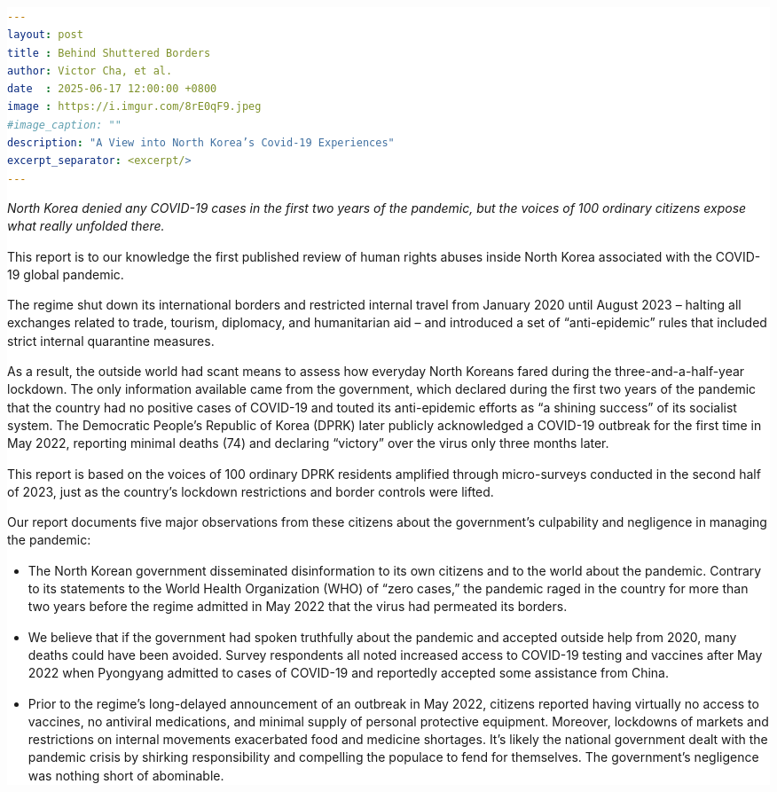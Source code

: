 ```yaml
---
layout: post
title : Behind Shuttered Borders
author: Victor Cha, et al.
date  : 2025-06-17 12:00:00 +0800
image : https://i.imgur.com/8rE0qF9.jpeg
#image_caption: ""
description: "A View into North Korea’s Covid-19 Experiences"
excerpt_separator: <excerpt/>
---
```


_North Korea denied any COVID-19 cases in the first two years of the pandemic, but the voices of 100 ordinary citizens expose what really unfolded there._

<excerpt/>

This report is to our knowledge the first published review of human rights abuses inside North Korea associated with the COVID-19 global pandemic.

The regime shut down its international borders and restricted internal travel from January 2020 until August 2023 – halting all exchanges related to trade, tourism, diplomacy, and humanitarian aid – and introduced a set of “anti-epidemic” rules that included strict internal quarantine measures.

As a result, the outside world had scant means to assess how everyday North Koreans fared during the three-and-a-half-year lockdown. The only information available came from the government, which declared during the first two years of the pandemic that the country had no positive cases of COVID-19 and touted its anti-epidemic efforts as “a shining success” of its socialist system. The Democratic People’s Republic of Korea (DPRK) later publicly acknowledged a COVID-19 outbreak for the first time in May 2022, reporting minimal deaths (74) and declaring “victory” over the virus only three months later.

This report is based on the voices of 100 ordinary DPRK residents amplified through micro-surveys conducted in the second half of 2023, just as the country’s lockdown restrictions and border controls were lifted.

Our report documents five major observations from these citizens about the government’s culpability and negligence in managing the pandemic:

- The North Korean government disseminated disinformation to its own citizens and to the world about the pandemic. Contrary to its statements to the World Health Organization (WHO) of “zero cases,” the pandemic raged in the country for more than two years before the regime admitted in May 2022 that the virus had permeated its borders.

- We believe that if the government had spoken truthfully about the pandemic and accepted outside help from 2020, many deaths could have been avoided. Survey respondents all noted increased access to COVID-19 testing and vaccines after May 2022 when Pyongyang admitted to cases of COVID-19 and reportedly accepted some assistance from China.

- Prior to the regime’s long-delayed announcement of an outbreak in May 2022, citizens reported having virtually no access to vaccines, no antiviral medications, and minimal supply of personal protective equipment. Moreover, lockdowns of markets and restrictions on internal movements exacerbated food and medicine shortages. It’s likely the national government dealt with the pandemic crisis by shirking responsibility and compelling the populace to fend for themselves. The government’s negligence was nothing short of abominable.
